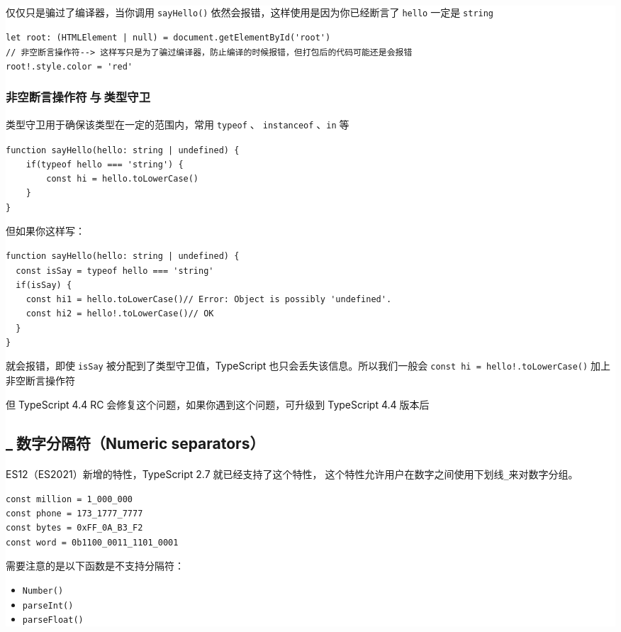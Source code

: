 仅仅只是骗过了编译器，当你调用 `sayHello()` 依然会报错，这样使用是因为你已经断言了 `hello` 一定是 `string`

```
let root: (HTMLElement | null) = document.getElementById('root')
// 非空断言操作符--> 这样写只是为了骗过编译器，防止编译的时候报错，但打包后的代码可能还是会报错
root!.style.color = 'red'

```

### **非空断言操作符 与 类型守卫**

类型守卫用于确保该类型在一定的范围内，常用 `typeof` 、 `instanceof` 、`in` 等

```
function sayHello(hello: string | undefined) {
    if(typeof hello === 'string') {
        const hi = hello.toLowerCase()
    }
}

```

但如果你这样写：

```
function sayHello(hello: string | undefined) {
  const isSay = typeof hello === 'string'
  if(isSay) {
    const hi1 = hello.toLowerCase()// Error: Object is possibly 'undefined'.
    const hi2 = hello!.toLowerCase()// OK
  }
}

```

就会报错，即使 `isSay` 被分配到了类型守卫值，TypeScript 也只会丢失该信息。所以我们一般会 `const hi = hello!.toLowerCase()` 加上非空断言操作符

但 TypeScript 4.4 RC 会修复这个问题，如果你遇到这个问题，可升级到 TypeScript 4.4 版本后

## **_ 数字分隔符（Numeric separators）**

ES12（ES2021）新增的特性，TypeScript 2.7 就已经支持了这个特性， 这个特性允许用户在数字之间使用下划线`_`来对数字分组。

```
const million = 1_000_000
const phone = 173_1777_7777
const bytes = 0xFF_0A_B3_F2
const word = 0b1100_0011_1101_0001

```

需要注意的是以下函数是不支持分隔符：

- `Number()`
- `parseInt()`
- `parseFloat()`
